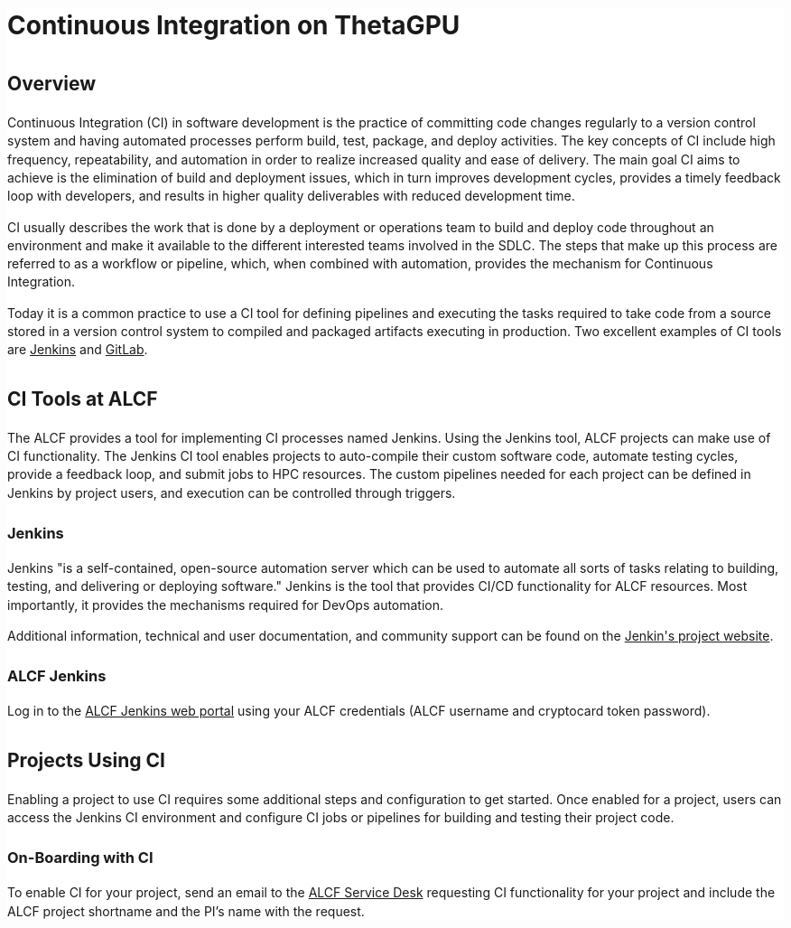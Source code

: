 # Continuous Integration on ThetaGPU
## Overview
Continuous Integration (CI) in software development is the practice of committing code changes regularly to a version control system and having automated processes perform build, test, package, and deploy activities. The key concepts of CI include high frequency, repeatability, and automation in order to realize increased quality and ease of delivery. The main goal CI aims to achieve is the elimination of build and deployment issues, which in turn improves development cycles, provides a timely feedback loop with developers, and results in higher quality deliverables with reduced development time.

CI usually describes the work that is done by a deployment or operations team to build and deploy code throughout an environment and make it available to the different interested teams involved in the SDLC. The steps that make up this process are referred to as a workflow or pipeline, which, when combined with automation, provides the mechanism for Continuous Integration.

Today it is a common practice to use a CI tool for defining pipelines and executing the tasks required to take code from a source stored in a version control system to compiled and packaged artifacts executing in production. Two excellent examples of CI tools are [Jenkins](https://jenkins.io/) and [GitLab](https://about.gitlab.com/).
## CI Tools at ALCF
The ALCF provides a tool for implementing CI processes named Jenkins. Using the Jenkins tool, ALCF projects can make use of CI functionality. The Jenkins CI tool enables projects to auto-compile their custom software code, automate testing cycles, provide a feedback loop, and submit jobs to HPC resources. The custom pipelines needed for each project can be defined in Jenkins by project users, and execution can be controlled through triggers.

### Jenkins
Jenkins "is a self-contained, open-source automation server which can be used to automate all sorts of tasks relating to building, testing, and delivering or deploying software." Jenkins is the tool that provides CI/CD functionality for ALCF resources. Most importantly, it provides the mechanisms required for DevOps automation.

Additional information, technical and user documentation, and community support can be found on the [Jenkin's project website](https://jenkins.io/).

### ALCF Jenkins
Log in to the [ALCF Jenkins web portal](https://ci.alcf.anl.gov/jenkins) using your ALCF credentials (ALCF username and cryptocard token password).

## Projects Using CI
Enabling a project to use CI requires some additional steps and configuration to get started. Once enabled for a project, users can access the Jenkins CI environment and configure CI jobs or pipelines for building and testing their project code.

### On-Boarding with CI
To enable CI for your project, send an email to the [ALCF Service Desk](https://mailto:support@alcf.anl.gov) requesting CI functionality for your project and include the ALCF project shortname and the PI’s name with the request.
